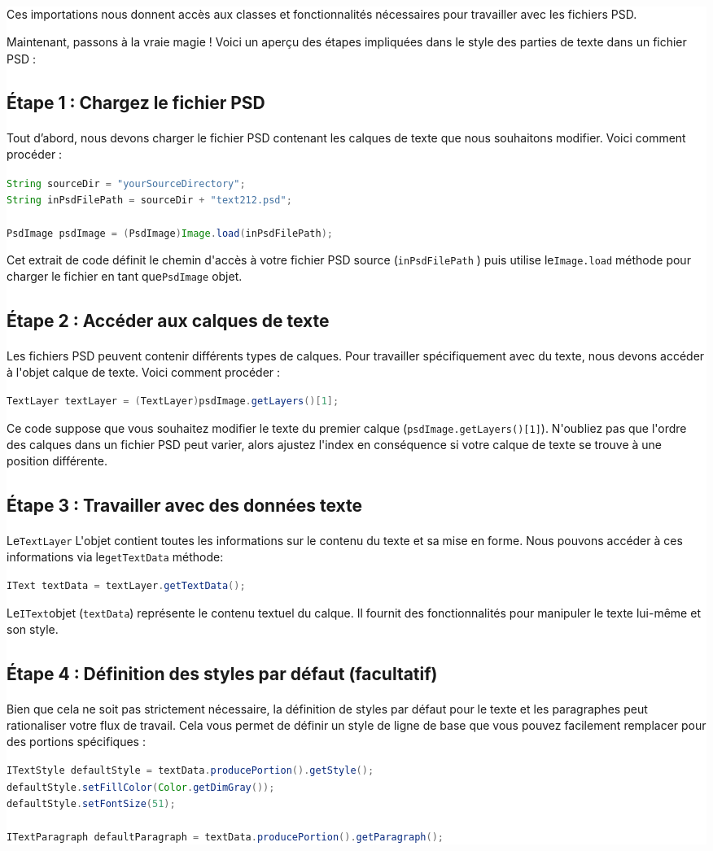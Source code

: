 Ces importations nous donnent accès aux classes et fonctionnalités nécessaires pour travailler avec les fichiers PSD.

Maintenant, passons à la vraie magie ! Voici un aperçu des étapes impliquées dans le style des parties de texte dans un fichier PSD :

## Étape 1 : Chargez le fichier PSD

Tout d’abord, nous devons charger le fichier PSD contenant les calques de texte que nous souhaitons modifier. Voici comment procéder :

```java
String sourceDir = "yourSourceDirectory";
String inPsdFilePath = sourceDir + "text212.psd";

PsdImage psdImage = (PsdImage)Image.load(inPsdFilePath);
```

Cet extrait de code définit le chemin d'accès à votre fichier PSD source (`inPsdFilePath` ) puis utilise le`Image.load` méthode pour charger le fichier en tant que`PsdImage` objet.

## Étape 2 : Accéder aux calques de texte

Les fichiers PSD peuvent contenir différents types de calques. Pour travailler spécifiquement avec du texte, nous devons accéder à l'objet calque de texte. Voici comment procéder :

```java
TextLayer textLayer = (TextLayer)psdImage.getLayers()[1];
```

Ce code suppose que vous souhaitez modifier le texte du premier calque (`psdImage.getLayers()[1]`). N'oubliez pas que l'ordre des calques dans un fichier PSD peut varier, alors ajustez l'index en conséquence si votre calque de texte se trouve à une position différente.

## Étape 3 : Travailler avec des données texte

 Le`TextLayer` L'objet contient toutes les informations sur le contenu du texte et sa mise en forme. Nous pouvons accéder à ces informations via le`getTextData` méthode:

```java
IText textData = textLayer.getTextData();
```

 Le`IText`objet (`textData`) représente le contenu textuel du calque. Il fournit des fonctionnalités pour manipuler le texte lui-même et son style.

## Étape 4 : Définition des styles par défaut (facultatif)

Bien que cela ne soit pas strictement nécessaire, la définition de styles par défaut pour le texte et les paragraphes peut rationaliser votre flux de travail. Cela vous permet de définir un style de ligne de base que vous pouvez facilement remplacer pour des portions spécifiques :

```java
ITextStyle defaultStyle = textData.producePortion().getStyle();
defaultStyle.setFillColor(Color.getDimGray());
defaultStyle.setFontSize(51);

ITextParagraph defaultParagraph = textData.producePortion().getParagraph();
```
